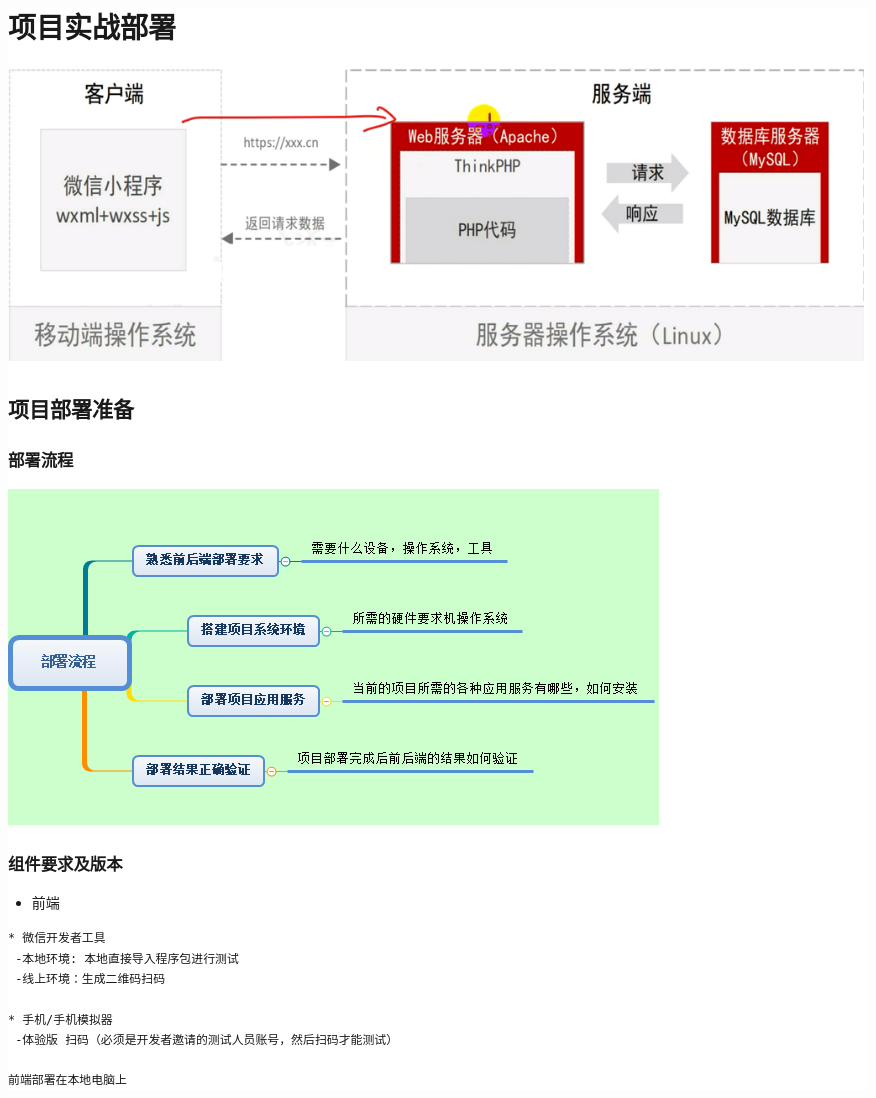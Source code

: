 # 项目实战部署

![image.png](./assets/1655472862617-image.png)

## 项目部署准备

### 部署流程

![image.png](./assets/1655125520831-image.png)

### 组件要求及版本

* 前端

```bash
* 微信开发者工具
 -本地环境: 本地直接导入程序包进行测试
 -线上环境：生成二维码扫码

* 手机/手机模拟器
 -体验版 扫码（必须是开发者邀请的测试人员账号，然后扫码才能测试）
 
前端部署在本地电脑上
```

